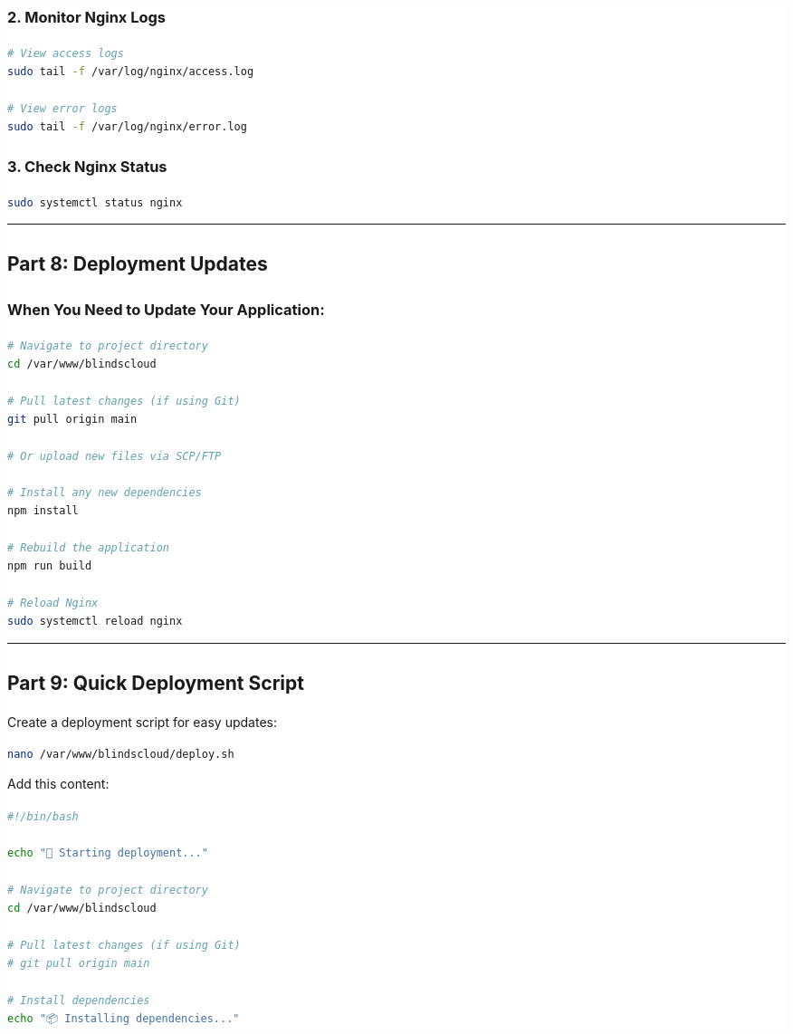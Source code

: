 ### 2. Monitor Nginx Logs

```bash
# View access logs
sudo tail -f /var/log/nginx/access.log

# View error logs
sudo tail -f /var/log/nginx/error.log
```

### 3. Check Nginx Status

```bash
sudo systemctl status nginx
```

---

## Part 8: Deployment Updates

### When You Need to Update Your Application:

```bash
# Navigate to project directory
cd /var/www/blindscloud

# Pull latest changes (if using Git)
git pull origin main

# Or upload new files via SCP/FTP

# Install any new dependencies
npm install

# Rebuild the application
npm run build

# Reload Nginx
sudo systemctl reload nginx
```

---

## Part 9: Quick Deployment Script

Create a deployment script for easy updates:

```bash
nano /var/www/blindscloud/deploy.sh
```

Add this content:

```bash
#!/bin/bash

echo "🚀 Starting deployment..."

# Navigate to project directory
cd /var/www/blindscloud

# Pull latest changes (if using Git)
# git pull origin main

# Install dependencies
echo "📦 Installing dependencies..."
```